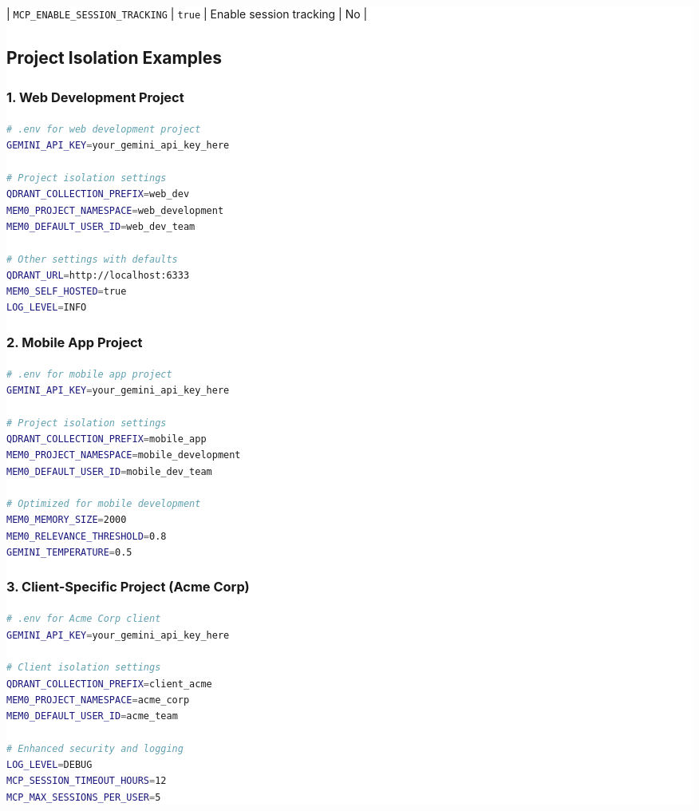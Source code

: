 | `MCP_ENABLE_SESSION_TRACKING` | `true` | Enable session tracking | No |

## Project Isolation Examples

### 1. Web Development Project

```bash
# .env for web development project
GEMINI_API_KEY=your_gemini_api_key_here

# Project isolation settings
QDRANT_COLLECTION_PREFIX=web_dev
MEM0_PROJECT_NAMESPACE=web_development
MEM0_DEFAULT_USER_ID=web_dev_team

# Other settings with defaults
QDRANT_URL=http://localhost:6333
MEM0_SELF_HOSTED=true
LOG_LEVEL=INFO
```

### 2. Mobile App Project

```bash
# .env for mobile app project
GEMINI_API_KEY=your_gemini_api_key_here

# Project isolation settings
QDRANT_COLLECTION_PREFIX=mobile_app
MEM0_PROJECT_NAMESPACE=mobile_development
MEM0_DEFAULT_USER_ID=mobile_dev_team

# Optimized for mobile development
MEM0_MEMORY_SIZE=2000
MEM0_RELEVANCE_THRESHOLD=0.8
GEMINI_TEMPERATURE=0.5
```

### 3. Client-Specific Project (Acme Corp)

```bash
# .env for Acme Corp client
GEMINI_API_KEY=your_gemini_api_key_here

# Client isolation settings
QDRANT_COLLECTION_PREFIX=client_acme
MEM0_PROJECT_NAMESPACE=acme_corp
MEM0_DEFAULT_USER_ID=acme_team

# Enhanced security and logging
LOG_LEVEL=DEBUG
MCP_SESSION_TIMEOUT_HOURS=12
MCP_MAX_SESSIONS_PER_USER=5
```
